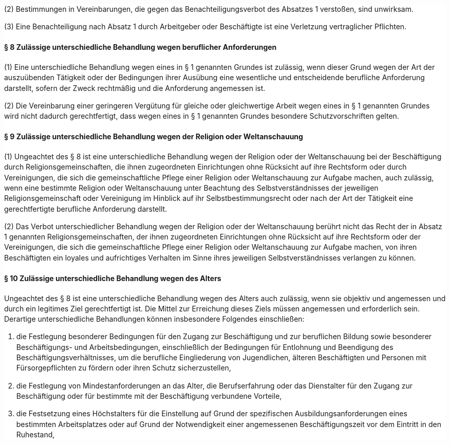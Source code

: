 (2) Bestimmungen in Vereinbarungen, die gegen das Benachteiligungsverbot des Absatzes 1 verstoßen, sind unwirksam.

(3) Eine Benachteiligung nach Absatz 1 durch Arbeitgeber oder Beschäftigte ist eine Verletzung vertraglicher Pflichten.


#### § 8 Zulässige unterschiedliche Behandlung wegen beruflicher Anforderungen

(1) Eine unterschiedliche Behandlung wegen eines in § 1 genannten Grundes ist zulässig, wenn dieser Grund wegen der Art der auszuübenden Tätigkeit oder der Bedingungen ihrer Ausübung eine wesentliche und entscheidende berufliche Anforderung darstellt, sofern der Zweck rechtmäßig und die Anforderung angemessen ist.

(2) Die Vereinbarung einer geringeren Vergütung für gleiche oder gleichwertige Arbeit wegen eines in § 1 genannten Grundes wird nicht dadurch gerechtfertigt, dass wegen eines in § 1 genannten Grundes besondere Schutzvorschriften gelten.


#### § 9 Zulässige unterschiedliche Behandlung wegen der Religion oder Weltanschauung

(1) Ungeachtet des § 8 ist eine unterschiedliche Behandlung wegen der Religion oder der Weltanschauung bei der Beschäftigung durch Religionsgemeinschaften, die ihnen zugeordneten Einrichtungen ohne Rücksicht auf ihre Rechtsform oder durch Vereinigungen, die sich die gemeinschaftliche Pflege einer Religion oder Weltanschauung zur Aufgabe machen, auch zulässig, wenn eine bestimmte Religion oder Weltanschauung unter Beachtung des Selbstverständnisses der jeweiligen Religionsgemeinschaft oder Vereinigung im Hinblick auf ihr Selbstbestimmungsrecht oder nach der Art der Tätigkeit eine gerechtfertigte berufliche Anforderung darstellt.

(2) Das Verbot unterschiedlicher Behandlung wegen der Religion oder der Weltanschauung berührt nicht das Recht der in Absatz 1 genannten Religionsgemeinschaften, der ihnen zugeordneten Einrichtungen ohne Rücksicht auf ihre Rechtsform oder der Vereinigungen, die sich die gemeinschaftliche Pflege einer Religion oder Weltanschauung zur Aufgabe machen, von ihren Beschäftigten ein loyales und aufrichtiges Verhalten im Sinne ihres jeweiligen Selbstverständnisses verlangen zu können.


#### § 10 Zulässige unterschiedliche Behandlung wegen des Alters

Ungeachtet des § 8 ist eine unterschiedliche Behandlung wegen des Alters auch zulässig, wenn sie objektiv und angemessen und durch ein legitimes Ziel gerechtfertigt ist. Die Mittel zur Erreichung dieses Ziels müssen angemessen und erforderlich sein. Derartige unterschiedliche Behandlungen können insbesondere Folgendes einschließen:

1.  die Festlegung besonderer Bedingungen für den Zugang zur Beschäftigung und zur beruflichen Bildung sowie besonderer Beschäftigungs- und Arbeitsbedingungen, einschließlich der Bedingungen für Entlohnung und Beendigung des Beschäftigungsverhältnisses, um die berufliche Eingliederung von Jugendlichen, älteren Beschäftigten und Personen mit Fürsorgepflichten zu fördern oder ihren Schutz sicherzustellen,


2.  die Festlegung von Mindestanforderungen an das Alter, die Berufserfahrung oder das Dienstalter für den Zugang zur Beschäftigung oder für bestimmte mit der Beschäftigung verbundene Vorteile,


3.  die Festsetzung eines Höchstalters für die Einstellung auf Grund der spezifischen Ausbildungsanforderungen eines bestimmten Arbeitsplatzes oder auf Grund der Notwendigkeit einer angemessenen Beschäftigungszeit vor dem Eintritt in den Ruhestand,
